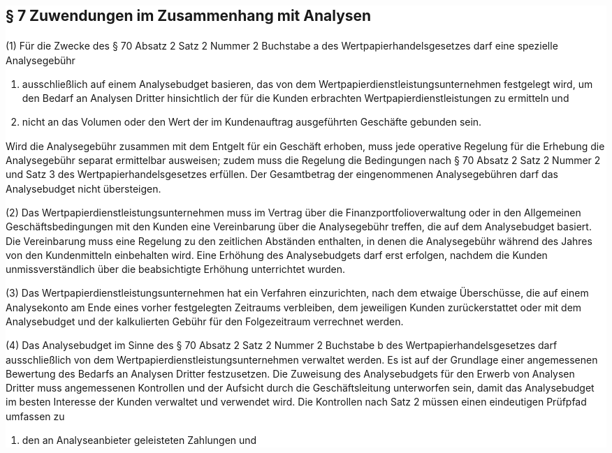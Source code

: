 






## § 7 Zuwendungen im Zusammenhang mit Analysen

(1) Für die Zwecke des § 70 Absatz 2 Satz 2 Nummer 2 Buchstabe a des
Wertpapierhandelsgesetzes darf eine spezielle Analysegebühr

1.  ausschließlich auf einem Analysebudget basieren, das von dem
    Wertpapierdienstleistungsunternehmen festgelegt wird, um den Bedarf an
    Analysen Dritter hinsichtlich der für die Kunden erbrachten
    Wertpapierdienstleistungen zu ermitteln und


2.  nicht an das Volumen oder den Wert der im Kundenauftrag ausgeführten
    Geschäfte gebunden sein.



Wird die Analysegebühr zusammen mit dem Entgelt für ein Geschäft
erhoben, muss jede operative Regelung für die Erhebung die
Analysegebühr separat ermittelbar ausweisen; zudem muss die Regelung
die Bedingungen nach § 70 Absatz 2 Satz 2 Nummer 2 und Satz 3 des
Wertpapierhandelsgesetzes erfüllen. Der Gesamtbetrag der eingenommenen
Analysegebühren darf das Analysebudget nicht übersteigen.

(2) Das Wertpapierdienstleistungsunternehmen muss im Vertrag über die
Finanzportfolioverwaltung oder in den Allgemeinen Geschäftsbedingungen
mit den Kunden eine Vereinbarung über die Analysegebühr treffen, die
auf dem Analysebudget basiert. Die Vereinbarung muss eine Regelung zu
den zeitlichen Abständen enthalten, in denen die Analysegebühr während
des Jahres von den Kundenmitteln einbehalten wird. Eine Erhöhung des
Analysebudgets darf erst erfolgen, nachdem die Kunden
unmissverständlich über die beabsichtigte Erhöhung unterrichtet
wurden.

(3) Das Wertpapierdienstleistungsunternehmen hat ein Verfahren
einzurichten, nach dem etwaige Überschüsse, die auf einem Analysekonto
am Ende eines vorher festgelegten Zeitraums verbleiben, dem jeweiligen
Kunden zurückerstattet oder mit dem Analysebudget und der kalkulierten
Gebühr für den Folgezeitraum verrechnet werden.

(4) Das Analysebudget im Sinne des § 70 Absatz 2 Satz 2 Nummer 2
Buchstabe b des Wertpapierhandelsgesetzes darf ausschließlich von dem
Wertpapierdienstleistungsunternehmen verwaltet werden. Es ist auf der
Grundlage einer angemessenen Bewertung des Bedarfs an Analysen Dritter
festzusetzen. Die Zuweisung des Analysebudgets für den Erwerb von
Analysen Dritter muss angemessenen Kontrollen und der Aufsicht durch
die Geschäftsleitung unterworfen sein, damit das Analysebudget im
besten Interesse der Kunden verwaltet und verwendet wird. Die
Kontrollen nach Satz 2 müssen einen eindeutigen Prüfpfad umfassen zu

1.  den an Analyseanbieter geleisteten Zahlungen und
